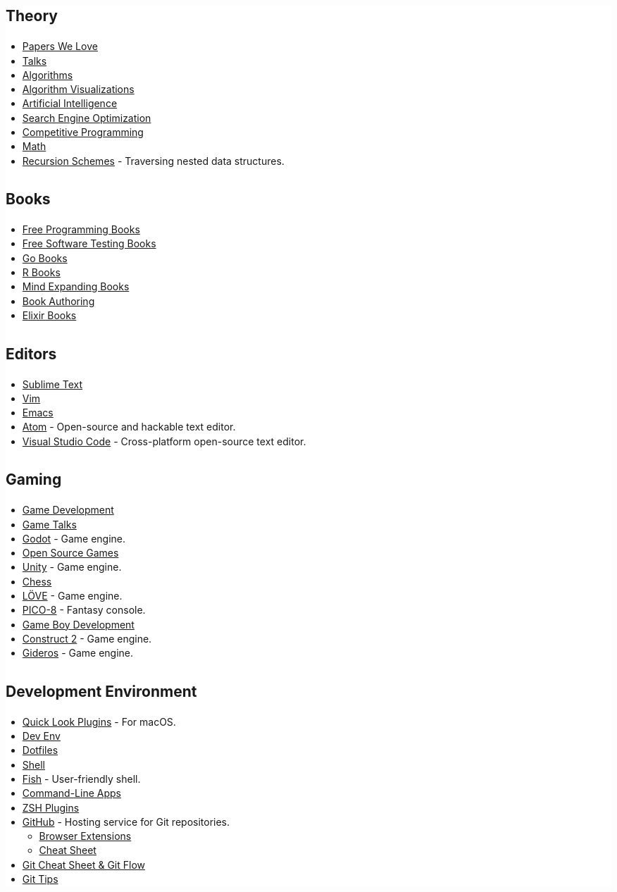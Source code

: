 ## Theory

* [Papers We Love](https://github.com/papers-we-love/papers-we-love#readme)
* [Talks](https://github.com/JanVanRyswyck/awesome-talks#readme)
* [Algorithms](https://github.com/tayllan/awesome-algorithms#readme)
* [Algorithm Visualizations](https://github.com/enjalot/algovis#readme)
* [Artificial Intelligence](https://github.com/owainlewis/awesome-artificial-intelligence#readme)
* [Search Engine Optimization](https://github.com/marcobiedermann/search-engine-optimization#readme)
* [Competitive Programming](https://github.com/lnishan/awesome-competitive-programming#readme)
* [Math](https://github.com/rossant/awesome-math#readme)
* [Recursion Schemes](https://github.com/passy/awesome-recursion-schemes#readme) - Traversing nested data structures.

## Books

* [Free Programming Books](https://github.com/EbookFoundation/free-programming-books#readme)
* [Free Software Testing Books](https://github.com/ligurio/awesome-software-quality#readme)
* [Go Books](https://github.com/dariubs/GoBooks#readme)
* [R Books](https://github.com/RomanTsegelskyi/rbooks#readme)
* [Mind Expanding Books](https://github.com/hackerkid/Mind-Expanding-Books#readme)
* [Book Authoring](https://github.com/TalAter/awesome-book-authoring#readme)
* [Elixir Books](https://github.com/sger/ElixirBooks#readme)

## Editors

* [Sublime Text](https://github.com/dreikanter/sublime-bookmarks#readme)
* [Vim](https://github.com/mhinz/vim-galore#readme)
* [Emacs](https://github.com/emacs-tw/awesome-emacs#readme)
* [Atom](https://github.com/mehcode/awesome-atom#readme) - Open-source and hackable text editor.
* [Visual Studio Code](https://github.com/viatsko/awesome-vscode#readme) - Cross-platform open-source text editor.

## Gaming

* [Game Development](https://github.com/ellisonleao/magictools#readme)
* [Game Talks](https://github.com/hzoo/awesome-gametalks#readme)
* [Godot](https://github.com/Calinou/awesome-godot#readme) - Game engine.
* [Open Source Games](https://github.com/leereilly/games#readme)
* [Unity](https://github.com/RyanNielson/awesome-unity#readme) - Game engine.
* [Chess](https://github.com/hkirat/awesome-chess#readme)
* [LÖVE](https://github.com/love2d-community/awesome-love2d#readme) - Game engine.
* [PICO-8](https://github.com/felipebueno/awesome-PICO-8#readme) - Fantasy console.
* [Game Boy Development](https://github.com/gbdev/awesome-gbdev#readme)
* [Construct 2](https://github.com/armaldio/awesome-construct#readme) - Game engine.
* [Gideros](https://github.com/stetso/awesome-gideros#readme) - Game engine.

## Development Environment

* [Quick Look Plugins](https://github.com/sindresorhus/quick-look-plugins#readme) - For macOS.
* [Dev Env](https://github.com/jondot/awesome-devenv#readme)
* [Dotfiles](https://github.com/webpro/awesome-dotfiles#readme)
* [Shell](https://github.com/alebcay/awesome-shell#readme)
* [Fish](https://github.com/fisherman/awesome-fish-shell#readme) - User-friendly shell.
* [Command-Line Apps](https://github.com/agarrharr/awesome-cli-apps#readme)
* [ZSH Plugins](https://github.com/unixorn/awesome-zsh-plugins#readme)
* [GitHub](https://github.com/phillipadsmith/awesome-github#readme) - Hosting service for Git repositories.
  * [Browser Extensions](https://github.com/stefanbuck/awesome-browser-extensions-for-github#readme)
  * [Cheat Sheet](https://github.com/tiimgreen/github-cheat-sheet#readme)
* [Git Cheat Sheet & Git Flow](https://github.com/arslanbilal/git-cheat-sheet#readme)
* [Git Tips](https://github.com/git-tips/tips#readme)